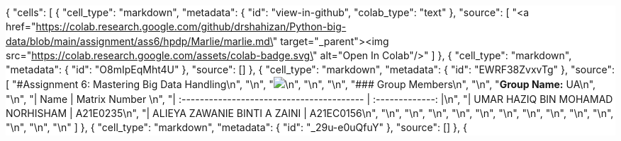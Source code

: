 {
  "cells": [
    {
      "cell_type": "markdown",
      "metadata": {
        "id": "view-in-github",
        "colab_type": "text"
      },
      "source": [
        "<a href=\"https://colab.research.google.com/github/drshahizan/Python-big-data/blob/main/assignment/ass6/hpdp/Marlie/marlie.md\" target=\"_parent\"><img src=\"https://colab.research.google.com/assets/colab-badge.svg\" alt=\"Open In Colab\"/></a>"
      ]
    },
    {
      "cell_type": "markdown",
      "metadata": {
        "id": "O8mIpEqMht4U"
      },
      "source": []
    },
    {
      "cell_type": "markdown",
      "metadata": {
        "id": "EWRF38ZvxvTg"
      },
      "source": [
        "#Assignment 6: Mastering Big Data Handling\n",
        "\n",
        "[![](https://colab.research.google.com/assets/colab-badge.svg)](https://colab.research.google.com/github/drshahizan/Python_EDA/blob/ef2db3544a9df7111d9209dac788aa6f8fbe4a77/assignment/ass4/hpdp/3H/feature_eng.ipynb)\n",
        "\n",
        "\n",
        "### Group Members\n",
        "\n",
        "**Group Name:** UA\n",
        "\n",
        "| Name                                     | Matrix Number  \n",
        "| :---------------------------------------- | :-------------: |\n",
        "| UMAR HAZIQ BIN MOHAMAD NORHISHAM | A21E0235\n",
        "| ALIEYA ZAWANIE BINTI A ZAINI | A21EC0156\n",
        "\n",
        "\n",
        "\n",
        "\n",
        "\n",
        "\n",
        "\n",
        "\n",
        "\n",
        "\n",
        "\n",
        "\n",
        "\n"
      ]
    },
    {
      "cell_type": "markdown",
      "metadata": {
        "id": "_29u-e0uQfuY"
      },
      "source": []
    },
    {